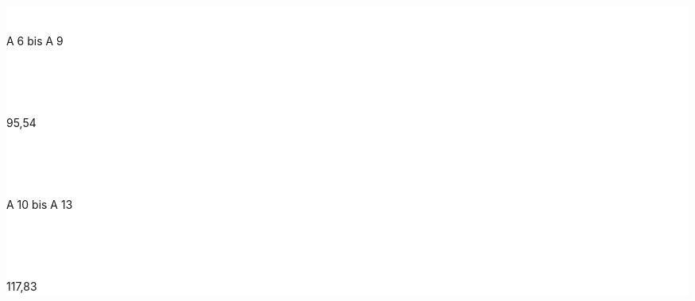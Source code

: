 <td style align="left" valign="top" charoff="50">

 

</td>

<td style colspan="2" align="left" valign="top" charoff="50">

A 6 bis A 9

</td>

<td style align="left" valign="top" charoff="50">

 

</td>

<td style align="left" valign="top" charoff="50">

 

</td>

<td style align="right" valign="top" charoff="50">

95,54

</td>

</tr>

<tr>

<td style align="left" valign="top" charoff="50">

 

</td>

<td style align="left" valign="top" charoff="50">

 

</td>

<td style colspan="2" align="left" valign="top" charoff="50">

A 10 bis A 13

</td>

<td style align="left" valign="top" charoff="50">

 

</td>

<td style align="left" valign="top" charoff="50">

 

</td>

<td style align="right" valign="top" charoff="50">

117,83

</td>
